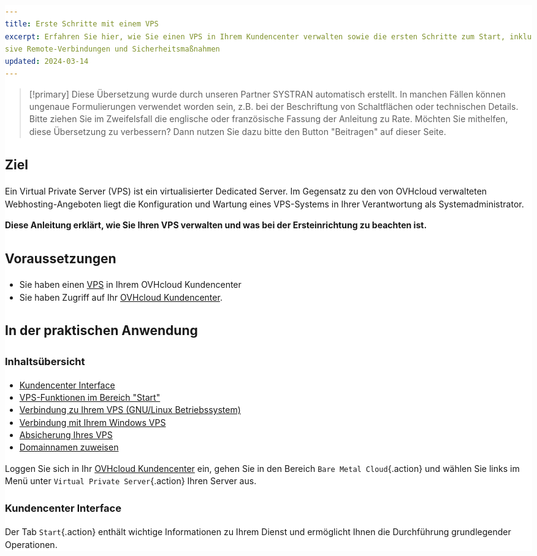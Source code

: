 ```yaml
---
title: Erste Schritte mit einem VPS
excerpt: Erfahren Sie hier, wie Sie einen VPS in Ihrem Kundencenter verwalten sowie die ersten Schritte zum Start, inklusive Remote-Verbindungen und Sicherheitsmaßnahmen
updated: 2024-03-14
---
```


> [!primary]
> Diese Übersetzung wurde durch unseren Partner SYSTRAN automatisch erstellt. In manchen Fällen können ungenaue Formulierungen verwendet worden sein, z.B. bei der Beschriftung von Schaltflächen oder technischen Details. Bitte ziehen Sie im Zweifelsfall die englische oder französische Fassung der Anleitung zu Rate. Möchten Sie mithelfen, diese Übersetzung zu verbessern? Dann nutzen Sie dazu bitte den Button "Beitragen" auf dieser Seite.
>

## Ziel

Ein Virtual Private Server (VPS) ist ein virtualisierter Dedicated Server. Im Gegensatz zu den von OVHcloud verwalteten Webhosting-Angeboten liegt die Konfiguration und Wartung eines VPS-Systems in Ihrer Verantwortung als Systemadministrator.

**Diese Anleitung erklärt, wie Sie Ihren VPS verwalten und was bei der Ersteinrichtung zu beachten ist.**

## Voraussetzungen

- Sie haben einen [VPS](https://www.ovhcloud.com/de/vps/) in Ihrem OVHcloud Kundencenter
- Sie haben Zugriff auf Ihr [OVHcloud Kundencenter](https://www.ovh.com/auth/?action=gotomanager&from=https://www.ovh.de/&ovhSubsidiary=de).

## In der praktischen Anwendung

### Inhaltsübersicht

- [Kundencenter Interface](#controlpanel)
- [VPS-Funktionen im Bereich "Start"](#hometab)
- [Verbindung zu Ihrem VPS (GNU/Linux Betriebssystem)](#connect)
- [Verbindung mit Ihrem Windows VPS](#winconnect)
- [Absicherung Ihres VPS](#secure)
- [Domainnamen zuweisen](#domain)

Loggen Sie sich in Ihr [OVHcloud Kundencenter](https://www.ovh.com/auth/?action=gotomanager&from=https://www.ovh.de/&ovhSubsidiary=de) ein, gehen Sie in den Bereich `Bare Metal Cloud`{.action} und wählen Sie links im Menü unter `Virtual Private Server`{.action} Ihren Server aus.

<a name="controlpanel"></a>

### Kundencenter Interface

Der Tab `Start`{.action} enthält wichtige Informationen zu Ihrem Dienst und ermöglicht Ihnen die Durchführung grundlegender Operationen.
